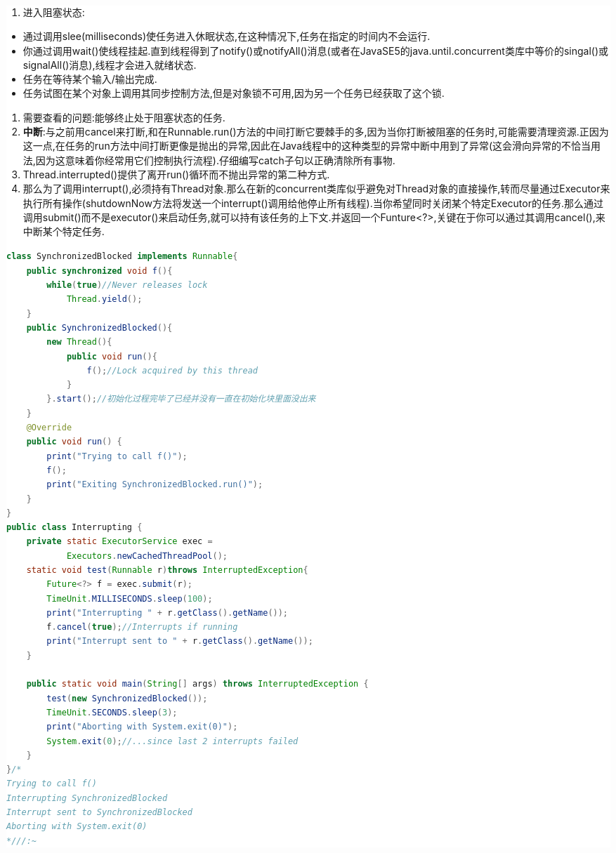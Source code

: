 1. 进入阻塞状态:
* 通过调用slee(milliseconds)使任务进入休眠状态,在这种情况下,任务在指定的时间内不会运行.
* 你通过调用wait()使线程挂起.直到线程得到了notify()或notifyAll()消息(或者在JavaSE5的java.until.concurrent类库中等价的singal()或signalAll()消息),线程才会进入就绪状态.
* 任务在等待某个输入/输出完成.
* 任务试图在某个对象上调用其同步控制方法,但是对象锁不可用,因为另一个任务已经获取了这个锁.

1. 需要查看的问题:能够终止处于阻塞状态的任务.
2. **中断**:与之前用cancel来打断,和在Runnable.run()方法的中间打断它要棘手的多,因为当你打断被阻塞的任务时,可能需要清理资源.正因为这一点,在任务的run方法中间打断更像是抛出的异常,因此在Java线程中的这种类型的异常中断中用到了异常(这会滑向异常的不恰当用法,因为这意味着你经常用它们控制执行流程).仔细编写catch子句以正确清除所有事物.
3. Thread.interrupted()提供了离开run()循环而不抛出异常的第二种方式.
4. 那么为了调用interrupt(),必须持有Thread对象.那么在新的concurrent类库似乎避免对Thread对象的直接操作,转而尽量通过Executor来执行所有操作(shutdownNow方法将发送一个interrupt()调用给他停止所有线程).当你希望同时关闭某个特定Executor的任务.那么通过调用submit()而不是executor()来启动任务,就可以持有该任务的上下文.并返回一个Funture<?>,关键在于你可以通过其调用cancel(),来中断某个特定任务.

```java
class SynchronizedBlocked implements Runnable{
    public synchronized void f(){
        while(true)//Never releases lock
            Thread.yield();
    }
    public SynchronizedBlocked(){
        new Thread(){
            public void run(){
                f();//Lock acquired by this thread
            }
        }.start();//初始化过程完毕了已经并没有一直在初始化块里面没出来
    }
    @Override
    public void run() {
        print("Trying to call f()");
        f();
        print("Exiting SynchronizedBlocked.run()");
    }
}
public class Interrupting {
    private static ExecutorService exec =
            Executors.newCachedThreadPool();
    static void test(Runnable r)throws InterruptedException{
        Future<?> f = exec.submit(r);
        TimeUnit.MILLISECONDS.sleep(100);
        print("Interrupting " + r.getClass().getName());
        f.cancel(true);//Interrupts if running
        print("Interrupt sent to " + r.getClass().getName());
    }

    public static void main(String[] args) throws InterruptedException {
        test(new SynchronizedBlocked());
        TimeUnit.SECONDS.sleep(3);
        print("Aborting with System.exit(0)");
        System.exit(0);//...since last 2 interrupts failed
    }
}/*
Trying to call f()
Interrupting SynchronizedBlocked
Interrupt sent to SynchronizedBlocked
Aborting with System.exit(0)
*///:~
```
